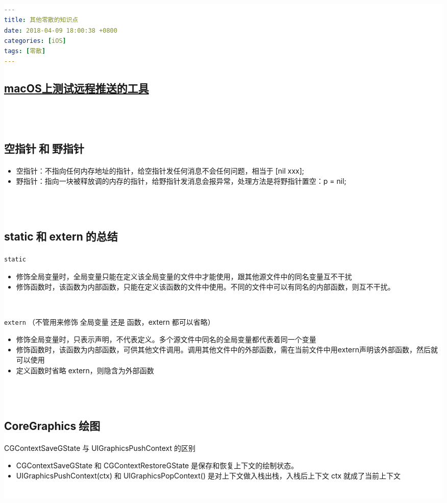 ```yaml
---
title: 其他零散的知识点
date: 2018-04-09 18:00:38 +0800
categories: [iOS]
tags: [零散]
---
```


## **[macOS上测试远程推送的工具](https://github.com/search?l=Objective-C&o=desc&q=push&s=stars&type=Repositories&utf8=%E2%9C%93)**

<br>
<br>

## 空指针 和 野指针

* 空指针：不指向任何内存地址的指针，给空指针发任何消息不会任何问题，相当于 [nil xxx];
* 野指针：指向一块被释放调的内存的指针，给野指针发消息会报异常，处理方法是将野指针置空：p = nil;



<br>
<br>

## static 和 extern 的总结
 

`static`

* 修饰全局变量时，全局变量只能在定义该全局变量的文件中才能使用，跟其他源文件中的同名变量互不干扰
* 修饰函数时，该函数为内部函数，只能在定义该函数的文件中使用。不同的文件中可以有同名的内部函数，则互不干扰。


<br>

`extern` （不管用来修饰 全局变量 还是 函数，extern 都可以省略）

* 修饰全局变量时，只表示声明，不代表定义。多个源文件中同名的全局变量都代表着同一个变量
* 修饰函数时，该函数为内部函数，可供其他文件调用。调用其他文件中的外部函数，需在当前文件中用extern声明该外部函数，然后就可以使用
* 定义函数时省略 extern，则隐含为外部函数


<br>
<br>

## CoreGraphics 绘图

CGContextSaveGState 与 UIGraphicsPushContext 的区别

* CGContextSaveGState 和 CGContextRestoreGState 是保存和恢复上下文的绘制状态。
* UIGraphicsPushContext(ctx) 和 UIGraphicsPopContext() 是对上下文做入栈出栈，入栈后上下文 ctx 就成了当前上下文

<br>

